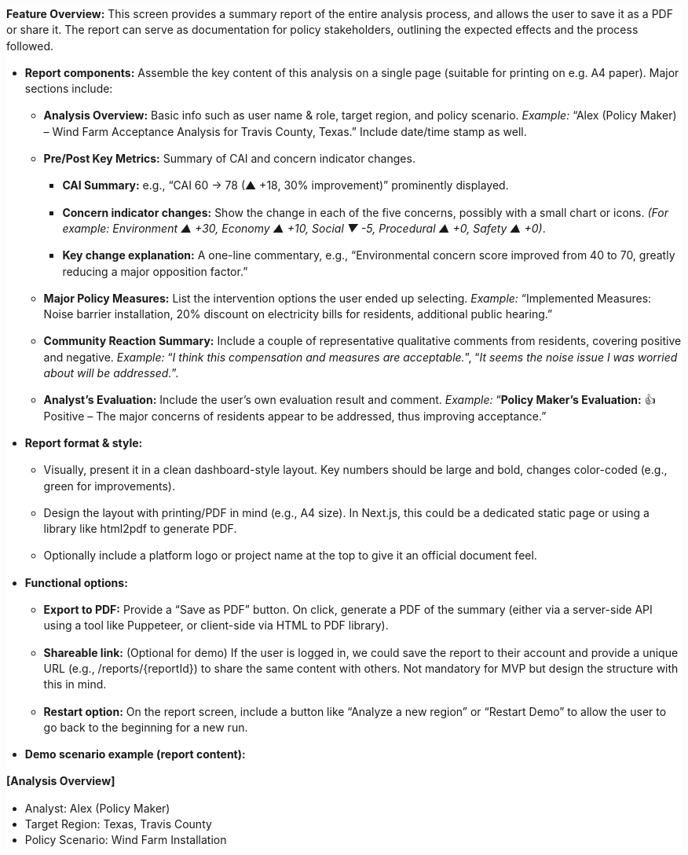 **Feature Overview:** This screen provides a summary report of the entire analysis process, and allows the user to save it as a PDF or share it. The report can serve as documentation for policy stakeholders, outlining the expected effects and the process followed.

- **Report components:** Assemble the key content of this analysis on a single page (suitable for printing on e.g. A4 paper). Major sections include:
  - **Analysis Overview:** Basic info such as user name & role, target region, and policy scenario. _Example:_ “Alex (Policy Maker) – Wind Farm Acceptance Analysis for Travis County, Texas.” Include date/time stamp as well.

  - **Pre/Post Key Metrics:** Summary of CAI and concern indicator changes.
    - **CAI Summary:** e.g., “CAI 60 → 78 (▲ \+18, 30% improvement)” prominently displayed.

    - **Concern indicator changes:** Show the change in each of the five concerns, possibly with a small chart or icons. _(For example: Environment ▲ \+30, Economy ▲ \+10, Social ▼ \-5, Procedural ▲ \+0, Safety ▲ \+0)_.

    - **Key change explanation:** A one-line commentary, e.g., “Environmental concern score improved from 40 to 70, greatly reducing a major opposition factor.”

  - **Major Policy Measures:** List the intervention options the user ended up selecting. _Example:_ “Implemented Measures: Noise barrier installation, 20% discount on electricity bills for residents, additional public hearing.”

  - **Community Reaction Summary:** Include a couple of representative qualitative comments from residents, covering positive and negative. _Example:_ “_I think this compensation and measures are acceptable._”, “_It seems the noise issue I was worried about will be addressed._”.

  - **Analyst’s Evaluation:** Include the user’s own evaluation result and comment. _Example:_ “**Policy Maker’s Evaluation:** 👍 Positive – The major concerns of residents appear to be addressed, thus improving acceptance.”

- **Report format & style:**
  - Visually, present it in a clean dashboard-style layout. Key numbers should be large and bold, changes color-coded (e.g., green for improvements).

  - Design the layout with printing/PDF in mind (e.g., A4 size). In Next.js, this could be a dedicated static page or using a library like html2pdf to generate PDF.

  - Optionally include a platform logo or project name at the top to give it an official document feel.

- **Functional options:**
  - **Export to PDF:** Provide a “Save as PDF” button. On click, generate a PDF of the summary (either via a server-side API using a tool like Puppeteer, or client-side via HTML to PDF library).

  - **Shareable link:** (Optional for demo) If the user is logged in, we could save the report to their account and provide a unique URL (e.g., /reports/{reportId}) to share the same content with others. Not mandatory for MVP but design the structure with this in mind.

  - **Restart option:** On the report screen, include a button like “Analyze a new region” or “Restart Demo” to allow the user to go back to the beginning for a new run.

- **Demo scenario example (report content):**

**\[Analysis Overview\]**

- Analyst: Alex (Policy Maker)
- Target Region: Texas, Travis County
- Policy Scenario: Wind Farm Installation
